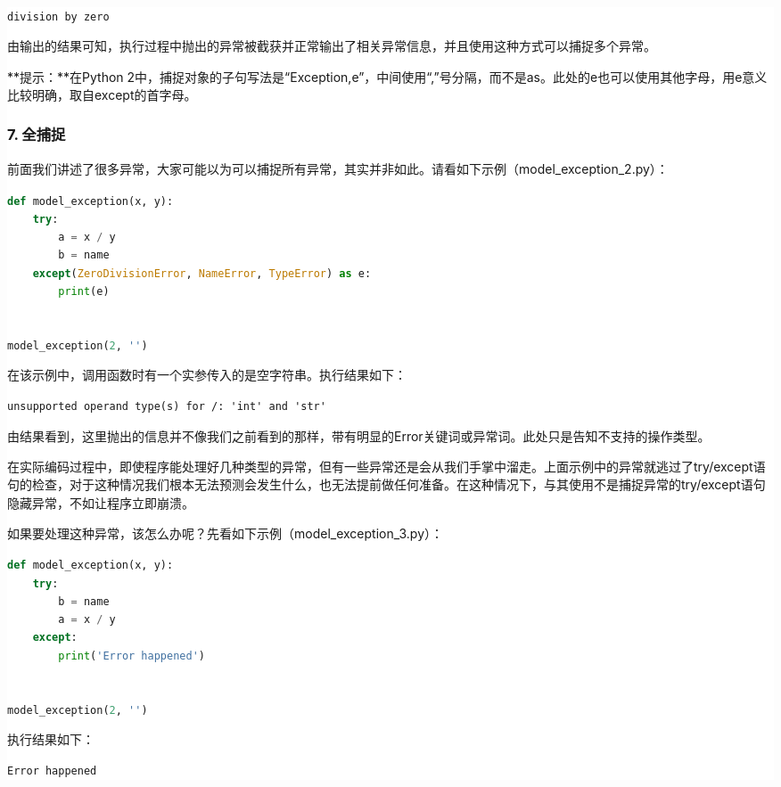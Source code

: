 ```markdown
division by zero
```

由输出的结果可知，执行过程中抛出的异常被截获并正常输出了相关异常信息，并且使用这种方式可以捕捉多个异常。



**提示：**在Python 2中，捕捉对象的子句写法是“Exception,e”，中间使用“,”号分隔，而不是as。此处的e也可以使用其他字母，用e意义比较明确，取自except的首字母。



### 7. 全捕捉

前面我们讲述了很多异常，大家可能以为可以捕捉所有异常，其实并非如此。请看如下示例（model_exception_2.py）：

```python
def model_exception(x, y):
    try:
        a = x / y
        b = name
    except(ZeroDivisionError, NameError, TypeError) as e:
        print(e)


model_exception(2, '')
```

在该示例中，调用函数时有一个实参传入的是空字符串。执行结果如下：

```markdown
unsupported operand type(s) for /: 'int' and 'str'
```

由结果看到，这里抛出的信息并不像我们之前看到的那样，带有明显的Error关键词或异常词。此处只是告知不支持的操作类型。



在实际编码过程中，即使程序能处理好几种类型的异常，但有一些异常还是会从我们手掌中溜走。上面示例中的异常就逃过了try/except语句的检查，对于这种情况我们根本无法预测会发生什么，也无法提前做任何准备。在这种情况下，与其使用不是捕捉异常的try/except语句隐藏异常，不如让程序立即崩溃。



如果要处理这种异常，该怎么办呢？先看如下示例（model_exception_3.py）：

```python
def model_exception(x, y):
    try:
        b = name
        a = x / y
    except:
        print('Error happened')


model_exception(2, '')
```

执行结果如下：

```markdown
Error happened
```
